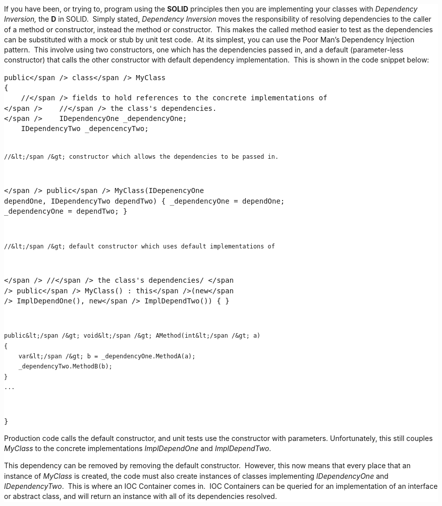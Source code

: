 <p>If you have been, or trying to, program using the <strong>SOLID</strong> principles then you are implementing your classes with <em>Dependency Inversion, </em>the <strong>D</strong> in SOLID.&nbsp; Simply stated, <em>Dependency Inversion</em> moves the responsibility of resolving dependencies to the caller of a method or constructor, instead the method or constructor.&nbsp; This makes the called method easier to test as the dependencies can be substituted with a mock or stub by unit test code.&nbsp; At its simplest, you can use the Poor Man’s Dependency Injection pattern.&nbsp; This involve using two constructors, one which has the dependencies passed in, and a default (parameter-less constructor) that calls the other constructor with default dependency implementation.&nbsp; This is shown in the code snippet below:</p>

<div>
<div>
<pre data-allowShrink='True' data-collapse='False' data-showheader='false'>
public&lt;/span /&gt; class&lt;/span /&gt; MyClass
{
    //&lt;/span /&gt; fields to hold references to the concrete implementations of
&lt;/span /&gt;    //&lt;/span /&gt; the class&#39;s dependencies.
&lt;/span /&gt;    IDependencyOne _dependencyOne;
    IDependencyTwo _depencencyTwo;

    //&lt;/span /&gt; constructor which allows the dependencies to be passed in.
&lt;/span /&gt;    public&lt;/span /&gt; MyClass(IDepenencyOne dependOne, IDependencyTwo dependTwo)
    {
        _dependencyOne = dependOne;
        _dependencyOne = dependTwo;
    }

    //&lt;/span /&gt; default constructor which uses default implementations of
&lt;/span /&gt;    //&lt;/span /&gt; the class&#39;s dependencies/
&lt;/span /&gt;    public&lt;/span /&gt; MyClass() : this&lt;/span /&gt;(new&lt;/span /&gt; ImplDependOne(), new&lt;/span /&gt; ImplDependTwo())
    {
    }

    public&lt;/span /&gt; void&lt;/span /&gt; AMethod(int&lt;/span /&gt; a)
    {
        var&lt;/span /&gt; b = _dependencyOne.MethodA(a);
        _dependencyTwo.MethodB(b);
    }
    ...
}        </pre>
</div>
</div>

<p>Production code calls the default constructor, and unit tests use the constructor with parameters. Unfortunately, this still couples <em>MyClass</em> to the concrete implementations <em>ImplDependOne</em> and <em>ImplDependTwo</em>.</p>

<p>This dependency can be removed by removing the default constructor.&nbsp; However, this now means that every place that an instance of <em>MyClass</em> is created, the code must also create instances of classes implementing <em>IDependencyOne</em> and <em>IDependencyTwo</em>.&nbsp; This is where an IOC Container comes in.&nbsp; IOC Containers can be queried for an implementation of an interface or abstract class, and will return an instance with all of its dependencies resolved.</p>
